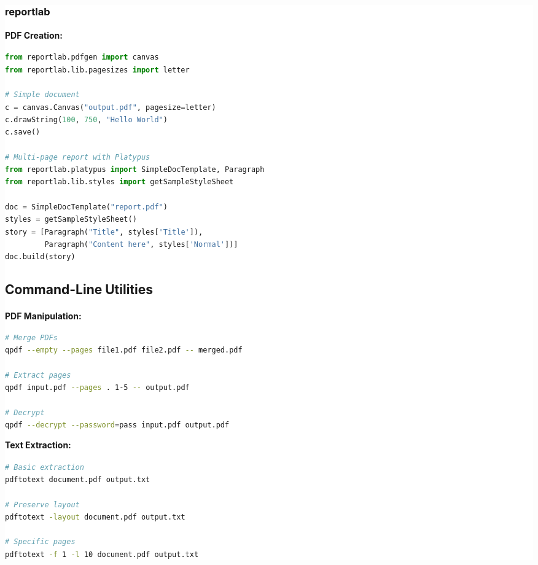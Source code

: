 ### reportlab

**PDF Creation:**
```python
from reportlab.pdfgen import canvas
from reportlab.lib.pagesizes import letter

# Simple document
c = canvas.Canvas("output.pdf", pagesize=letter)
c.drawString(100, 750, "Hello World")
c.save()

# Multi-page report with Platypus
from reportlab.platypus import SimpleDocTemplate, Paragraph
from reportlab.lib.styles import getSampleStyleSheet

doc = SimpleDocTemplate("report.pdf")
styles = getSampleStyleSheet()
story = [Paragraph("Title", styles['Title']),
         Paragraph("Content here", styles['Normal'])]
doc.build(story)
```

## Command-Line Utilities

<Card title="qpdf">

**PDF Manipulation:**
```bash
# Merge PDFs
qpdf --empty --pages file1.pdf file2.pdf -- merged.pdf

# Extract pages
qpdf input.pdf --pages . 1-5 -- output.pdf

# Decrypt
qpdf --decrypt --password=pass input.pdf output.pdf
```

</Card>

<Card title="pdftotext">

**Text Extraction:**
```bash
# Basic extraction
pdftotext document.pdf output.txt

# Preserve layout
pdftotext -layout document.pdf output.txt

# Specific pages
pdftotext -f 1 -l 10 document.pdf output.txt
```
